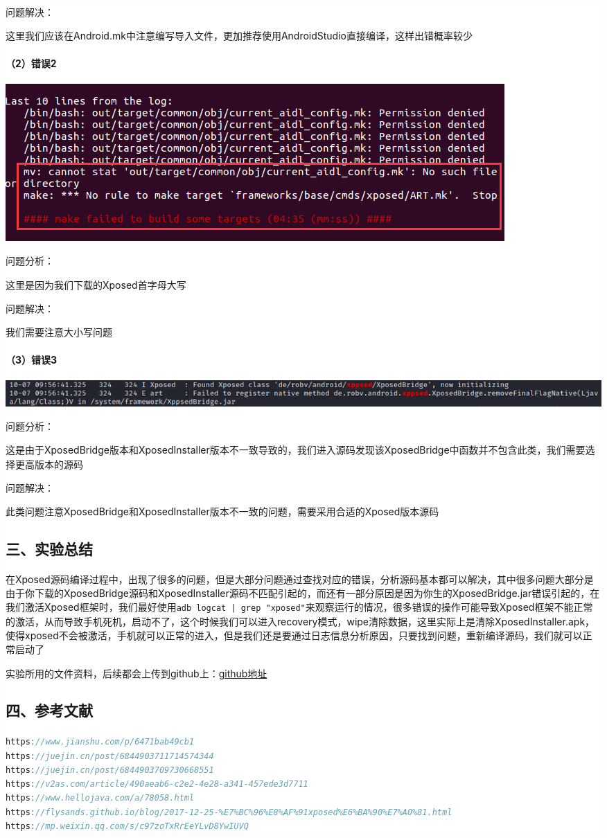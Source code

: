 问题解决：

这里我们应该在Android.mk中注意编写导入文件，更加推荐使用AndroidStudio直接编译，这样出错概率较少

#### （2）错误2

![image-20211001192519764](images/39.png)

问题分析：

这里是因为我们下载的Xposed首字母大写

问题解决：

我们需要注意大小写问题

#### （3）错误3

![image-20211001192519764](images/40.png)

问题分析：

这是由于XposedBridge版本和XposedInstaller版本不一致导致的，我们进入源码发现该XposedBridge中函数并不包含此类，我们需要选择更高版本的源码

问题解决：

此类问题注意XposedBridge和XposedInstaller版本不一致的问题，需要采用合适的Xposed版本源码

## 三、实验总结

在Xposed源码编译过程中，出现了很多的问题，但是大部分问题通过查找对应的错误，分析源码基本都可以解决，其中很多问题大部分是由于你下载的XposedBridge源码和XposedInstaller源码不匹配引起的，而还有一部分原因是因为你生的XposedBridge.jar错误引起的，在我们激活Xposed框架时，我们最好使用`adb logcat | grep "xposed"`来观察运行的情况，很多错误的操作可能导致Xposed框架不能正常的激活，从而导致手机死机，启动不了，这个时候我们可以进入recovery模式，wipe清除数据，这里实际上是清除XposedInstaller.apk，使得xposed不会被激活，手机就可以正常的进入，但是我们还是要通过日志信息分析原因，只要找到问题，重新编译源码，我们就可以正常启动了

实验所用的文件资料，后续都会上传到github上：[github地址](https://github.com/guoxuaa/Android-reverse/tree/main/Android%E6%BA%90%E7%A0%81%E5%AE%9A%E5%88%B6)

## 四、参考文献

```java
https://www.jianshu.com/p/6471bab49cb1
https://juejin.cn/post/6844903711714574344
https://juejin.cn/post/6844903709730668551
https://v2as.com/article/490aeab6-c2e2-4e28-a341-457ede3d7711
https://www.hellojava.com/a/78058.html
https://flysands.github.io/blog/2017-12-25-%E7%BC%96%E8%AF%91xposed%E6%BA%90%E7%A0%81.html
https://mp.weixin.qq.com/s/c97zoTxRrEeYLvD8YwIUVQ
```



